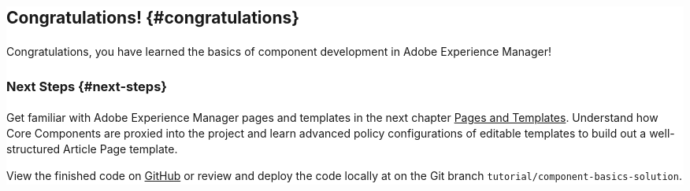 ## Congratulations! {#congratulations}

Congratulations, you have learned the basics of component development in Adobe Experience Manager!

### Next Steps {#next-steps}

Get familiar with Adobe Experience Manager pages and templates in the next chapter [Pages and Templates](pages-templates.md). Understand how Core Components are proxied into the project and learn advanced policy configurations of editable templates to build out a well-structured Article Page template.

View the finished code on [GitHub](https://github.com/adobe/aem-guides-wknd) or review and deploy the code locally at on the Git branch `tutorial/component-basics-solution`.
